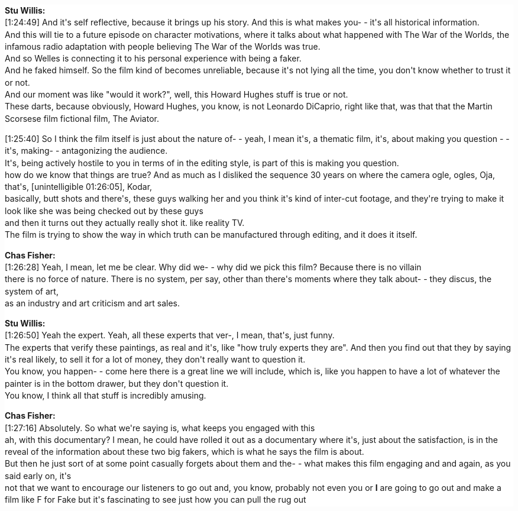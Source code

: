 **Stu Willis:**  
\[1:24:49\] And it's self reflective, because it brings up his story.
And this is what makes you- - it's all historical information.  
And this will tie to a future episode on character motivations, where it
talks about what happened with The War of the Worlds, the infamous radio
adaptation with people believing The War of the Worlds was true.  
And so Welles is connecting it to his personal experience with being a
faker.  
And he faked himself. So the film kind of becomes unreliable, because
it's not lying all the time, you don't know whether to trust it or
not.  
And our moment was like "would it work?", well, this Howard Hughes stuff
is true or not.  
These darts, because obviously, Howard Hughes, you know, is not Leonardo
DiCaprio, right like that, was that that the Martin Scorsese film
fictional film, The Aviator.  
  
\[1:25:40\] So I think the film itself is just about the nature of- -
yeah, I mean it's, a thematic film, it's, about making you question - -
it's, making- - antagonizing the audience.  
It's, being actively hostile to you in terms of in the editing style, is
part of this is making you question.  
how do we know that things are true? And as much as I disliked the
sequence 30 years on where the camera ogle, ogles, Oja, that's,
\[unintelligible 01:26:05\], Kodar,  
basically, butt shots and there's, these guys walking her and you think
it's kind of inter-cut footage, and they're trying to make it look like
she was being checked out by these guys  
and then it turns out they actually really shot it. like reality TV.  
The film is trying to show the way in which truth can be manufactured
through editing, and it does it itself.  
  
**Chas Fisher:**  
\[1:26:28\] Yeah, I mean, let me be clear. Why did we- - why did we pick
this film? Because there is no villain  
there is no force of nature. There is no system, per say, other than
there's moments where they talk about- - they discus, the system of
art,  
as an industry and art criticism and art sales.  
  
**Stu Willis:**  
\[1:26:50\] Yeah the expert. Yeah, all these experts that ver-, I mean,
that's, just funny.  
The experts that verify these paintings, as real and it's, like "how
truly experts they are". And then you find out that they by saying it's
real likely, to sell it for a lot of money, they don't really want to
question it.  
You know, you happen- - come here there is a great line we will include,
which is, like you happen to have a lot of whatever the painter is in
the bottom drawer, but they don't question it.  
You know, I think all that stuff is incredibly amusing.  
  
**Chas Fisher:**  
\[1:27:16\] Absolutely. So what we're saying is, what keeps you engaged
with this  
ah, with this documentary? I mean, he could have rolled it out as a
documentary where it's, just about the satisfaction, is in the reveal of
the information about these two big fakers, which is what he says the
film is about.  
But then he just sort of at some point casually forgets about them and
the- - what makes this film engaging and and again, as you said early
on, it's  
not that we want to encourage our listeners to go out and, you know,
probably not even you or **I** are going to go out and make a film like
F for Fake but it's fascinating to see just how you can pull the rug out